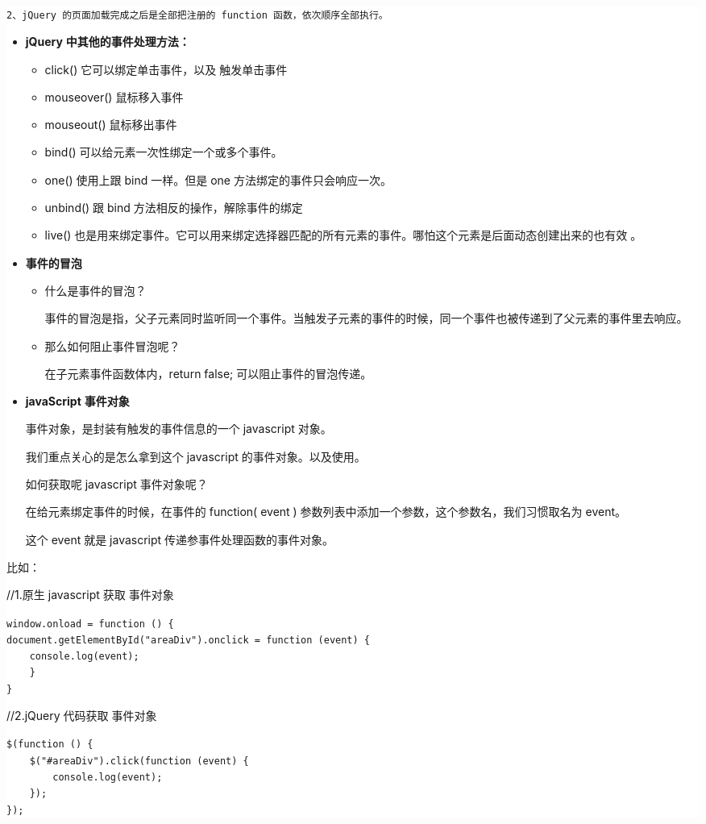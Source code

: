     2、jQuery 的页面加载完成之后是全部把注册的 function 函数，依次顺序全部执行。

- **jQuery** **中其他的事件处理方法：**

  - click()  它可以绑定单击事件，以及 触发单击事件 

  - mouseover()  鼠标移入事件 

  - mouseout() 鼠标移出事件 

  - bind() 可以给元素一次性绑定一个或多个事件。 

  - one()  使用上跟 bind 一样。但是 one 方法绑定的事件只会响应一次。 

  - unbind() 跟 bind 方法相反的操作，解除事件的绑定 

  - live() 也是用来绑定事件。它可以用来绑定选择器匹配的所有元素的事件。哪怕这个元素是后面动态创建出来的也有效 。

- **事件的冒泡** 

  - 什么是事件的冒泡？ 

    事件的冒泡是指，父子元素同时监听同一个事件。当触发子元素的事件的时候，同一个事件也被传递到了父元素的事件里去响应。 

  - 那么如何阻止事件冒泡呢？ 

    在子元素事件函数体内，return false; 可以阻止事件的冒泡传递。

- **javaScript** **事件对象** 

  事件对象，是封装有触发的事件信息的一个 javascript 对象。 

  我们重点关心的是怎么拿到这个 javascript 的事件对象。以及使用。

   

  如何获取呢 javascript 事件对象呢？ 

  在给元素绑定事件的时候，在事件的 function( event ) 参数列表中添加一个参数，这个参数名，我们习惯取名为 event。 

  这个 event 就是 javascript 传递参事件处理函数的事件对象。



比如：

//1.原生 javascript 获取 事件对象

```html
window.onload = function () { 	
document.getElementById("areaDiv").onclick = function (event) { 
	console.log(event); 
	} 
}
```

//2.jQuery 代码获取 事件对象

```html
$(function () {
	$("#areaDiv").click(function (event) { 		
		console.log(event); 
	});
});
```
